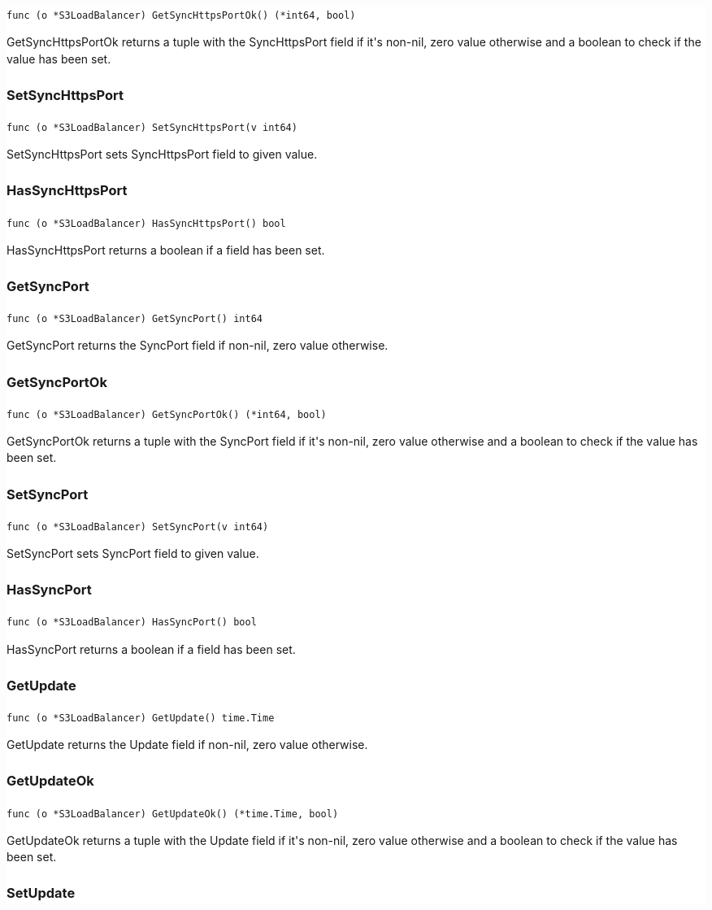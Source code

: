 `func (o *S3LoadBalancer) GetSyncHttpsPortOk() (*int64, bool)`

GetSyncHttpsPortOk returns a tuple with the SyncHttpsPort field if it's non-nil, zero value otherwise
and a boolean to check if the value has been set.

### SetSyncHttpsPort

`func (o *S3LoadBalancer) SetSyncHttpsPort(v int64)`

SetSyncHttpsPort sets SyncHttpsPort field to given value.

### HasSyncHttpsPort

`func (o *S3LoadBalancer) HasSyncHttpsPort() bool`

HasSyncHttpsPort returns a boolean if a field has been set.

### GetSyncPort

`func (o *S3LoadBalancer) GetSyncPort() int64`

GetSyncPort returns the SyncPort field if non-nil, zero value otherwise.

### GetSyncPortOk

`func (o *S3LoadBalancer) GetSyncPortOk() (*int64, bool)`

GetSyncPortOk returns a tuple with the SyncPort field if it's non-nil, zero value otherwise
and a boolean to check if the value has been set.

### SetSyncPort

`func (o *S3LoadBalancer) SetSyncPort(v int64)`

SetSyncPort sets SyncPort field to given value.

### HasSyncPort

`func (o *S3LoadBalancer) HasSyncPort() bool`

HasSyncPort returns a boolean if a field has been set.

### GetUpdate

`func (o *S3LoadBalancer) GetUpdate() time.Time`

GetUpdate returns the Update field if non-nil, zero value otherwise.

### GetUpdateOk

`func (o *S3LoadBalancer) GetUpdateOk() (*time.Time, bool)`

GetUpdateOk returns a tuple with the Update field if it's non-nil, zero value otherwise
and a boolean to check if the value has been set.

### SetUpdate
